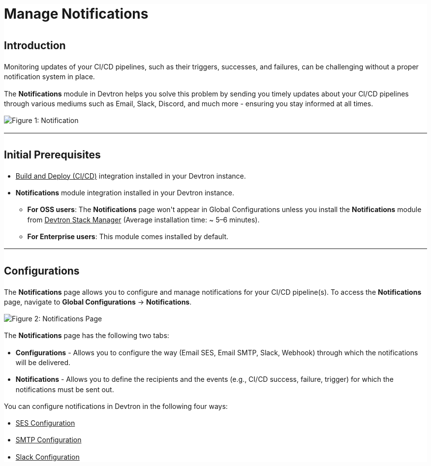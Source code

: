 # Manage Notifications

## Introduction

Monitoring updates of your CI/CD pipelines, such as their triggers, successes, and failures, can be challenging without a proper notification system in place.

The **Notifications** module in Devtron helps you solve this problem by sending you timely updates about your CI/CD pipelines through various mediums such as Email, Slack, Discord, and much more - ensuring you stay informed at all times.

![Figure 1: Notification](https://devtron-public-asset.s3.us-east-2.amazonaws.com/images/global-configurations/manage-notification/notifications-example.jpg)

---

## Initial Prerequisites

* [Build and Deploy (CI/CD)](../integrations/build-and-deploy-ci-cd.md) integration installed in your Devtron instance.

* **Notifications** module integration installed in your Devtron instance.

    * **For OSS users**: The **Notifications** page won't appear in Global Configurations unless you install the **Notifications** module from [Devtron Stack Manager](../integrations/README.md) (Average installation time: ~ 5–6 minutes).

    * **For Enterprise users**: This module comes installed by default.

---

## Configurations

The **Notifications** page allows you to configure and manage notifications for your CI/CD pipeline(s). To access the **Notifications** page, navigate to **Global Configurations** → **Notifications**.

![Figure 2: Notifications Page](https://devtron-public-asset.s3.us-east-2.amazonaws.com/images/global-configurations/manage-notification/revised-imgs-21052025/notifications-screen-configurations.jpg)

The **Notifications** page has the following two tabs:

* **Configurations** - Allows you to configure the way (Email SES, Email SMTP, Slack, Webhook) through which the notifications will be delivered.

* **Notifications** - Allows you to define the recipients and the events (e.g., CI/CD success, failure, trigger) for which the notifications must be sent out.

You can configure notifications in Devtron in the following four ways:

* [SES Configuration](#email-ses-configuration)

* [SMTP Configuration](#email-smtp-configuration)

* [Slack Configuration](#slack-configuration)
